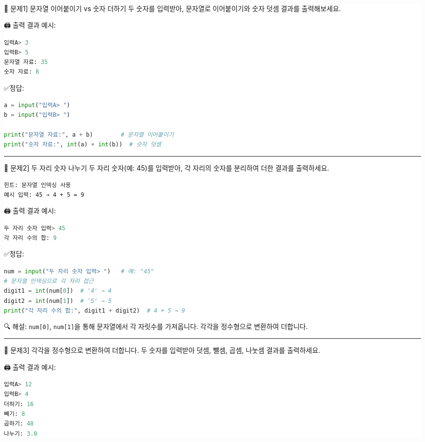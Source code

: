 📝 문제1] 문자열 이어붙이기 vs 숫자 더하기
두 숫자를 입력받아, 문자열로 이어붙이기와 숫자 덧셈 결과를 출력해보세요.

🖨️ 출력 결과 예시:
```python
입력A> 3
입력B> 5
문자열 자료: 35
숫자 자료: 8
```

✅정답:
```python
a = input("입력A> ")
b = input("입력B> ")

print("문자열 자료:", a + b)        # 문자열 이어붙이기
print("숫자 자료:", int(a) + int(b))  # 숫자 덧셈
```

---
📝 문제2] 두 자리 숫자 나누기
두 자리 숫자(예: 45)를 입력받아, 각 자리의 숫자를 분리하여 더한 결과를 출력하세요.

``` text
힌트: 문자열 인덱싱 사용
예시 입력: 45 → 4 + 5 = 9
```

🖨️ 출력 결과 예시:
```python
두 자리 숫자 입력> 45
각 자리 수의 합: 9
```

✅정답:
```python
num = input("두 자리 숫자 입력> ")   # 예: "45"
# 문자열 인덱싱으로 각 자리 접근
digit1 = int(num[0])  # '4' → 4
digit2 = int(num[1])  # '5' → 5
print("각 자리 수의 합:", digit1 + digit2)  # 4 + 5 → 9
```

🔍 해설: 
	`num[0]`, `num[1]`을 통해 문자열에서 각 자릿수를 가져옵니다.
	각각을 정수형으로 변환하여 더합니다.

---
📝 문제3] 각각을 정수형으로 변환하여 더합니다.
두 숫자를 입력받아 덧셈, 뺄셈, 곱셈, 나눗셈 결과를 출력하세요.

🖨️ 출력 결과 예시:
```python
입력A> 12
입력B> 4
더하기: 16
빼기: 8
곱하기: 48
나누기: 3.0
```
